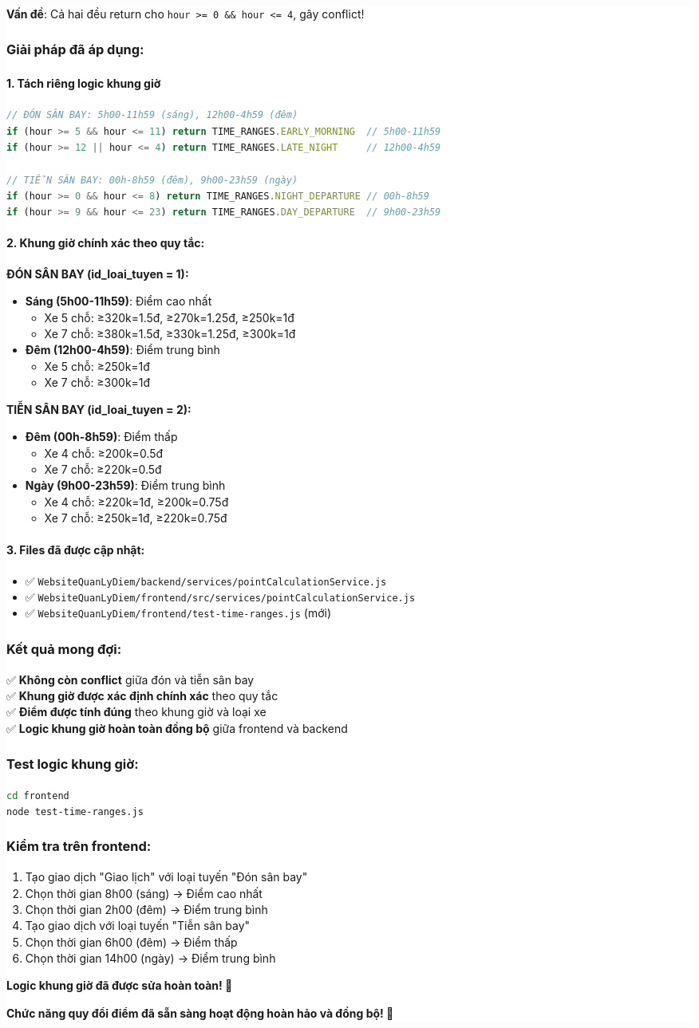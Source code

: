 **Vấn đề**: Cả hai đều return cho `hour >= 0 && hour <= 4`, gây conflict!

### **Giải pháp đã áp dụng:**

#### 1. **Tách riêng logic khung giờ**
```javascript
// ĐÓN SÂN BAY: 5h00-11h59 (sáng), 12h00-4h59 (đêm)
if (hour >= 5 && hour <= 11) return TIME_RANGES.EARLY_MORNING  // 5h00-11h59
if (hour >= 12 || hour <= 4) return TIME_RANGES.LATE_NIGHT     // 12h00-4h59

// TIỄN SÂN BAY: 00h-8h59 (đêm), 9h00-23h59 (ngày)
if (hour >= 0 && hour <= 8) return TIME_RANGES.NIGHT_DEPARTURE // 00h-8h59
if (hour >= 9 && hour <= 23) return TIME_RANGES.DAY_DEPARTURE  // 9h00-23h59
```

#### 2. **Khung giờ chính xác theo quy tắc:**

**ĐÓN SÂN BAY (id_loai_tuyen = 1):**
- **Sáng (5h00-11h59)**: Điểm cao nhất
  - Xe 5 chỗ: ≥320k=1.5đ, ≥270k=1.25đ, ≥250k=1đ
  - Xe 7 chỗ: ≥380k=1.5đ, ≥330k=1.25đ, ≥300k=1đ
- **Đêm (12h00-4h59)**: Điểm trung bình
  - Xe 5 chỗ: ≥250k=1đ
  - Xe 7 chỗ: ≥300k=1đ

**TIỄN SÂN BAY (id_loai_tuyen = 2):**
- **Đêm (00h-8h59)**: Điểm thấp
  - Xe 4 chỗ: ≥200k=0.5đ
  - Xe 7 chỗ: ≥220k=0.5đ
- **Ngày (9h00-23h59)**: Điểm trung bình
  - Xe 4 chỗ: ≥220k=1đ, ≥200k=0.75đ
  - Xe 7 chỗ: ≥250k=1đ, ≥220k=0.75đ

#### 3. **Files đã được cập nhật:**
- ✅ `WebsiteQuanLyDiem/backend/services/pointCalculationService.js`
- ✅ `WebsiteQuanLyDiem/frontend/src/services/pointCalculationService.js`
- ✅ `WebsiteQuanLyDiem/frontend/test-time-ranges.js` (mới)

### **Kết quả mong đợi:**
✅ **Không còn conflict** giữa đón và tiễn sân bay  
✅ **Khung giờ được xác định chính xác** theo quy tắc  
✅ **Điểm được tính đúng** theo khung giờ và loại xe  
✅ **Logic khung giờ hoàn toàn đồng bộ** giữa frontend và backend  

### **Test logic khung giờ:**
```bash
cd frontend
node test-time-ranges.js
```

### **Kiểm tra trên frontend:**
1. Tạo giao dịch "Giao lịch" với loại tuyến "Đón sân bay"
2. Chọn thời gian 8h00 (sáng) → Điểm cao nhất
3. Chọn thời gian 2h00 (đêm) → Điểm trung bình
4. Tạo giao dịch với loại tuyến "Tiễn sân bay"
5. Chọn thời gian 6h00 (đêm) → Điểm thấp
6. Chọn thời gian 14h00 (ngày) → Điểm trung bình

**Logic khung giờ đã được sửa hoàn toàn! 🎉**

**Chức năng quy đổi điểm đã sẵn sàng hoạt động hoàn hảo và đồng bộ! 🎉**
